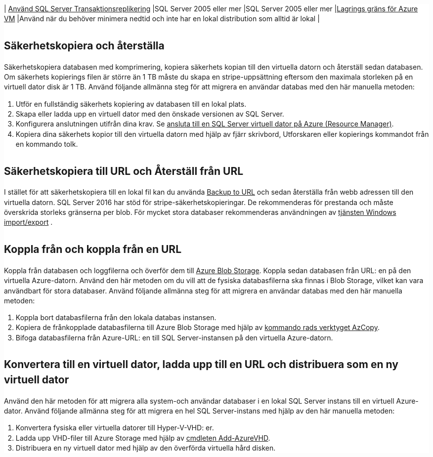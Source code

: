 | [Använd SQL Server Transaktionsreplikering](/sql/relational-databases/replication/transactional/transactional-replication) |SQL Server 2005 eller mer |SQL Server 2005 eller mer |[Lagrings gräns för Azure VM](../../../index.yml) |Använd när du behöver minimera nedtid och inte har en lokal distribution som alltid är lokal |

## <a name="back-up-and-restore"></a>Säkerhetskopiera och återställa

Säkerhetskopiera databasen med komprimering, kopiera säkerhets kopian till den virtuella datorn och återställ sedan databasen. Om säkerhets kopierings filen är större än 1 TB måste du skapa en stripe-uppsättning eftersom den maximala storleken på en virtuell dator disk är 1 TB. Använd följande allmänna steg för att migrera en användar databas med den här manuella metoden:

1. Utför en fullständig säkerhets kopiering av databasen till en lokal plats.
2. Skapa eller ladda upp en virtuell dator med den önskade versionen av SQL Server.
3. Konfigurera anslutningen utifrån dina krav. Se [ansluta till en SQL Server virtuell dator på Azure (Resource Manager)](ways-to-connect-to-sql.md).
4. Kopiera dina säkerhets kopior till den virtuella datorn med hjälp av fjärr skrivbord, Utforskaren eller kopierings kommandot från en kommando tolk.

## <a name="backup-to-url-and-restore-from-url"></a>Säkerhetskopiera till URL och Återställ från URL

I stället för att säkerhetskopiera till en lokal fil kan du använda [Backup to URL](/sql/relational-databases/backup-restore/sql-server-backup-to-url) och sedan återställa från webb adressen till den virtuella datorn. SQL Server 2016 har stöd för stripe-säkerhetskopieringar. De rekommenderas för prestanda och måste överskrida storleks gränserna per blob. För mycket stora databaser rekommenderas användningen av [tjänsten Windows import/export](../../../import-export/storage-import-export-service.md) .

## <a name="detach-and-attach-from-a-url"></a>Koppla från och koppla från en URL

Koppla från databasen och loggfilerna och överför dem till [Azure Blob Storage](/sql/relational-databases/databases/sql-server-data-files-in-microsoft-azure). Koppla sedan databasen från URL: en på den virtuella Azure-datorn. Använd den här metoden om du vill att de fysiska databasfilerna ska finnas i Blob Storage, vilket kan vara användbart för stora databaser. Använd följande allmänna steg för att migrera en användar databas med den här manuella metoden:

1. Koppla bort databasfilerna från den lokala databas instansen.
2. Kopiera de frånkopplade databasfilerna till Azure Blob Storage med hjälp av [kommando rads verktyget AzCopy](../../../storage/common/storage-use-azcopy-v10.md).
3. Bifoga databasfilerna från Azure-URL: en till SQL Server-instansen på den virtuella Azure-datorn.

## <a name="convert-to-a-vm-upload-to-a-url-and-deploy-as-a-new-vm"></a>Konvertera till en virtuell dator, ladda upp till en URL och distribuera som en ny virtuell dator

Använd den här metoden för att migrera alla system-och användar databaser i en lokal SQL Server instans till en virtuell Azure-dator. Använd följande allmänna steg för att migrera en hel SQL Server-instans med hjälp av den här manuella metoden:

1. Konvertera fysiska eller virtuella datorer till Hyper-V-VHD: er.
2. Ladda upp VHD-filer till Azure Storage med hjälp av [cmdleten Add-AzureVHD](/previous-versions/azure/dn495173(v=azure.100)).
3. Distribuera en ny virtuell dator med hjälp av den överförda virtuella hård disken.
